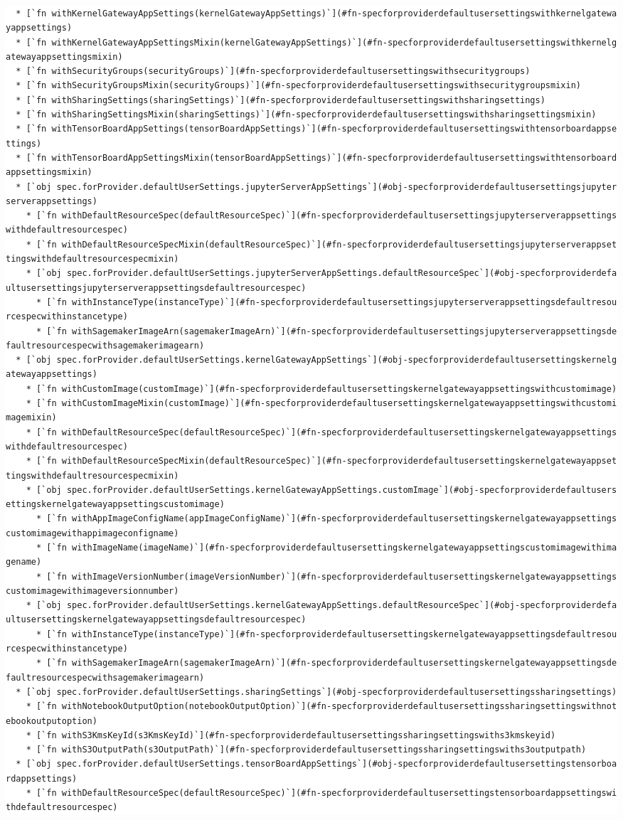       * [`fn withKernelGatewayAppSettings(kernelGatewayAppSettings)`](#fn-specforproviderdefaultusersettingswithkernelgatewayappsettings)
      * [`fn withKernelGatewayAppSettingsMixin(kernelGatewayAppSettings)`](#fn-specforproviderdefaultusersettingswithkernelgatewayappsettingsmixin)
      * [`fn withSecurityGroups(securityGroups)`](#fn-specforproviderdefaultusersettingswithsecuritygroups)
      * [`fn withSecurityGroupsMixin(securityGroups)`](#fn-specforproviderdefaultusersettingswithsecuritygroupsmixin)
      * [`fn withSharingSettings(sharingSettings)`](#fn-specforproviderdefaultusersettingswithsharingsettings)
      * [`fn withSharingSettingsMixin(sharingSettings)`](#fn-specforproviderdefaultusersettingswithsharingsettingsmixin)
      * [`fn withTensorBoardAppSettings(tensorBoardAppSettings)`](#fn-specforproviderdefaultusersettingswithtensorboardappsettings)
      * [`fn withTensorBoardAppSettingsMixin(tensorBoardAppSettings)`](#fn-specforproviderdefaultusersettingswithtensorboardappsettingsmixin)
      * [`obj spec.forProvider.defaultUserSettings.jupyterServerAppSettings`](#obj-specforproviderdefaultusersettingsjupyterserverappsettings)
        * [`fn withDefaultResourceSpec(defaultResourceSpec)`](#fn-specforproviderdefaultusersettingsjupyterserverappsettingswithdefaultresourcespec)
        * [`fn withDefaultResourceSpecMixin(defaultResourceSpec)`](#fn-specforproviderdefaultusersettingsjupyterserverappsettingswithdefaultresourcespecmixin)
        * [`obj spec.forProvider.defaultUserSettings.jupyterServerAppSettings.defaultResourceSpec`](#obj-specforproviderdefaultusersettingsjupyterserverappsettingsdefaultresourcespec)
          * [`fn withInstanceType(instanceType)`](#fn-specforproviderdefaultusersettingsjupyterserverappsettingsdefaultresourcespecwithinstancetype)
          * [`fn withSagemakerImageArn(sagemakerImageArn)`](#fn-specforproviderdefaultusersettingsjupyterserverappsettingsdefaultresourcespecwithsagemakerimagearn)
      * [`obj spec.forProvider.defaultUserSettings.kernelGatewayAppSettings`](#obj-specforproviderdefaultusersettingskernelgatewayappsettings)
        * [`fn withCustomImage(customImage)`](#fn-specforproviderdefaultusersettingskernelgatewayappsettingswithcustomimage)
        * [`fn withCustomImageMixin(customImage)`](#fn-specforproviderdefaultusersettingskernelgatewayappsettingswithcustomimagemixin)
        * [`fn withDefaultResourceSpec(defaultResourceSpec)`](#fn-specforproviderdefaultusersettingskernelgatewayappsettingswithdefaultresourcespec)
        * [`fn withDefaultResourceSpecMixin(defaultResourceSpec)`](#fn-specforproviderdefaultusersettingskernelgatewayappsettingswithdefaultresourcespecmixin)
        * [`obj spec.forProvider.defaultUserSettings.kernelGatewayAppSettings.customImage`](#obj-specforproviderdefaultusersettingskernelgatewayappsettingscustomimage)
          * [`fn withAppImageConfigName(appImageConfigName)`](#fn-specforproviderdefaultusersettingskernelgatewayappsettingscustomimagewithappimageconfigname)
          * [`fn withImageName(imageName)`](#fn-specforproviderdefaultusersettingskernelgatewayappsettingscustomimagewithimagename)
          * [`fn withImageVersionNumber(imageVersionNumber)`](#fn-specforproviderdefaultusersettingskernelgatewayappsettingscustomimagewithimageversionnumber)
        * [`obj spec.forProvider.defaultUserSettings.kernelGatewayAppSettings.defaultResourceSpec`](#obj-specforproviderdefaultusersettingskernelgatewayappsettingsdefaultresourcespec)
          * [`fn withInstanceType(instanceType)`](#fn-specforproviderdefaultusersettingskernelgatewayappsettingsdefaultresourcespecwithinstancetype)
          * [`fn withSagemakerImageArn(sagemakerImageArn)`](#fn-specforproviderdefaultusersettingskernelgatewayappsettingsdefaultresourcespecwithsagemakerimagearn)
      * [`obj spec.forProvider.defaultUserSettings.sharingSettings`](#obj-specforproviderdefaultusersettingssharingsettings)
        * [`fn withNotebookOutputOption(notebookOutputOption)`](#fn-specforproviderdefaultusersettingssharingsettingswithnotebookoutputoption)
        * [`fn withS3KmsKeyId(s3KmsKeyId)`](#fn-specforproviderdefaultusersettingssharingsettingswiths3kmskeyid)
        * [`fn withS3OutputPath(s3OutputPath)`](#fn-specforproviderdefaultusersettingssharingsettingswiths3outputpath)
      * [`obj spec.forProvider.defaultUserSettings.tensorBoardAppSettings`](#obj-specforproviderdefaultusersettingstensorboardappsettings)
        * [`fn withDefaultResourceSpec(defaultResourceSpec)`](#fn-specforproviderdefaultusersettingstensorboardappsettingswithdefaultresourcespec)